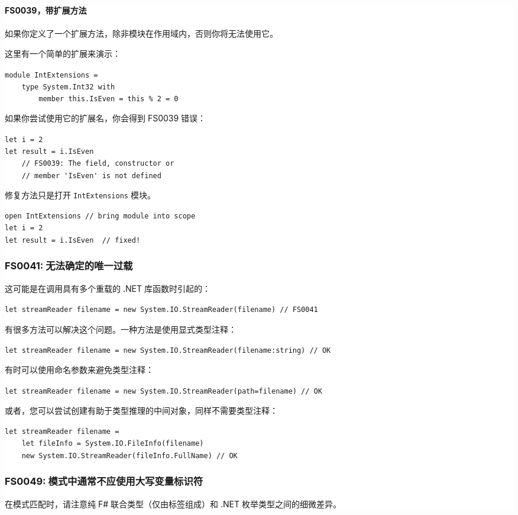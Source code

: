 #### FS0039，带扩展方法

如果你定义了一个扩展方法，除非模块在作用域内，否则你将无法使用它。

这里有一个简单的扩展来演示：

```F#
module IntExtensions =
    type System.Int32 with
        member this.IsEven = this % 2 = 0
```

如果你尝试使用它的扩展名，你会得到 FS0039 错误：

```F#
let i = 2
let result = i.IsEven
    // FS0039: The field, constructor or
    // member 'IsEven' is not defined
```

修复方法只是打开 `IntExtensions` 模块。

```F#
open IntExtensions // bring module into scope
let i = 2
let result = i.IsEven  // fixed!
```

### FS0041: 无法确定的唯一过载

这可能是在调用具有多个重载的 .NET 库函数时引起的：

```F#
let streamReader filename = new System.IO.StreamReader(filename) // FS0041
```

有很多方法可以解决这个问题。一种方法是使用显式类型注释：

```F#
let streamReader filename = new System.IO.StreamReader(filename:string) // OK
```

有时可以使用命名参数来避免类型注释：

```F#
let streamReader filename = new System.IO.StreamReader(path=filename) // OK
```

或者，您可以尝试创建有助于类型推理的中间对象，同样不需要类型注释：

```F#
let streamReader filename =
    let fileInfo = System.IO.FileInfo(filename)
    new System.IO.StreamReader(fileInfo.FullName) // OK
```

### FS0049: 模式中通常不应使用大写变量标识符

在模式匹配时，请注意纯 F# 联合类型（仅由标签组成）和 .NET 枚举类型之间的细微差异。

